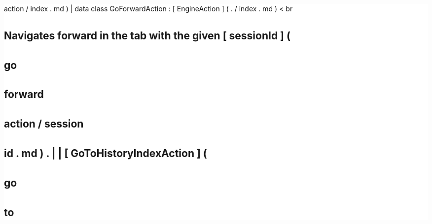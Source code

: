 action
/
index
.
md
)
|
data
class
GoForwardAction
:
[
EngineAction
]
(
.
/
index
.
md
)
<
br
>
Navigates
forward
in
the
tab
with
the
given
[
sessionId
]
(
-
go
-
forward
-
action
/
session
-
id
.
md
)
.
|
|
[
GoToHistoryIndexAction
]
(
-
go
-
to
-
